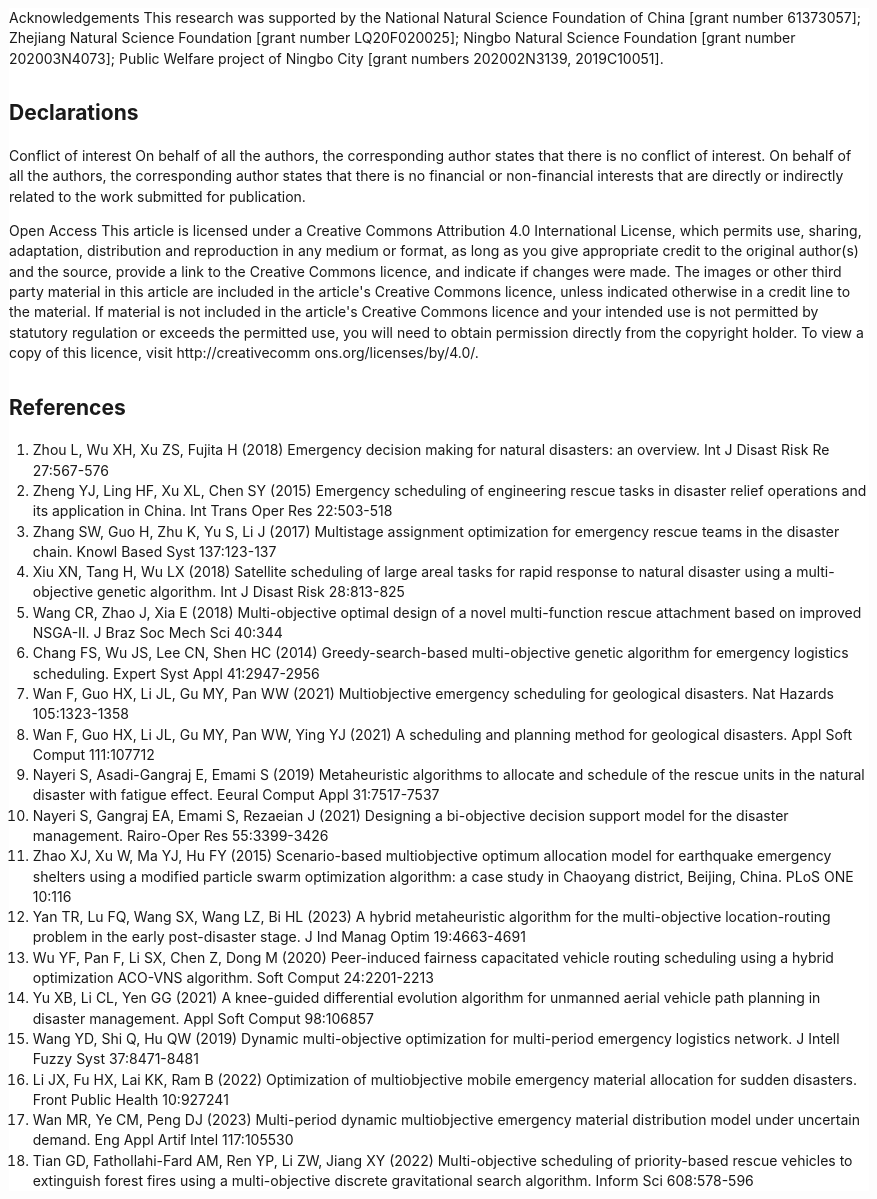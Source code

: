 Acknowledgements This research was supported by the National Natural Science Foundation of China [grant number 61373057]; Zhejiang Natural Science Foundation [grant number LQ20F020025]; Ningbo Natural Science Foundation [grant number 202003N4073]; Public Welfare project of Ningbo City [grant numbers 202002N3139, 2019C10051].

## Declarations

Conflict of interest On behalf of all the authors, the corresponding author states that there is no conflict of interest. On behalf of all the authors, the corresponding author states that there is no financial or non-financial interests that are directly or indirectly related to the work submitted for publication.

Open Access This article is licensed under a Creative Commons Attribution 4.0 International License, which permits use, sharing, adaptation, distribution and reproduction in any medium or format, as long as you give appropriate credit to the original author(s) and the source, provide a link to the Creative Commons licence, and indicate if changes were made. The images or other third party material in this article are included in the article's Creative Commons licence, unless indicated otherwise in a credit line to the material. If material is not included in the article's Creative Commons licence and your intended use is not permitted by statutory regulation or exceeds the permitted use, you will need to obtain permission directly from the copyright holder. To view a copy of this licence, visit http://creativecomm ons.org/licenses/by/4.0/.

## References

1. Zhou L, Wu XH, Xu ZS, Fujita H (2018) Emergency decision making for natural disasters: an overview. Int J Disast Risk Re 27:567-576
2. Zheng YJ, Ling HF, Xu XL, Chen SY (2015) Emergency scheduling of engineering rescue tasks in disaster relief operations and its application in China. Int Trans Oper Res 22:503-518
3. Zhang SW, Guo H, Zhu K, Yu S, Li J (2017) Multistage assignment optimization for emergency rescue teams in the disaster chain. Knowl Based Syst 137:123-137
4. Xiu XN, Tang H, Wu LX (2018) Satellite scheduling of large areal tasks for rapid response to natural disaster using a multi-objective genetic algorithm. Int J Disast Risk 28:813-825
5. Wang CR, Zhao J, Xia E (2018) Multi-objective optimal design of a novel multi-function rescue attachment based on improved NSGA-II. J Braz Soc Mech Sci 40:344
6. Chang FS, Wu JS, Lee CN, Shen HC (2014) Greedy-search-based multi-objective genetic algorithm for emergency logistics scheduling. Expert Syst Appl 41:2947-2956
7. Wan F, Guo HX, Li JL, Gu MY, Pan WW (2021) Multiobjective emergency scheduling for geological disasters. Nat Hazards 105:1323-1358
8. Wan F, Guo HX, Li JL, Gu MY, Pan WW, Ying YJ (2021) A scheduling and planning method for geological disasters. Appl Soft Comput 111:107712
9. Nayeri S, Asadi-Gangraj E, Emami S (2019) Metaheuristic algorithms to allocate and schedule of the rescue units in the natural disaster with fatigue effect. Eeural Comput Appl 31:7517-7537
10. Nayeri S, Gangraj EA, Emami S, Rezaeian J (2021) Designing a bi-objective decision support model for the disaster management. Rairo-Oper Res 55:3399-3426
11. Zhao XJ, Xu W, Ma YJ, Hu FY (2015) Scenario-based multiobjective optimum allocation model for earthquake emergency
shelters using a modified particle swarm optimization algorithm: a case study in Chaoyang district, Beijing, China. PLoS ONE 10:116
12. Yan TR, Lu FQ, Wang SX, Wang LZ, Bi HL (2023) A hybrid metaheuristic algorithm for the multi-objective location-routing problem in the early post-disaster stage. J Ind Manag Optim 19:4663-4691
13. Wu YF, Pan F, Li SX, Chen Z, Dong M (2020) Peer-induced fairness capacitated vehicle routing scheduling using a hybrid optimization ACO-VNS algorithm. Soft Comput 24:2201-2213
14. Yu XB, Li CL, Yen GG (2021) A knee-guided differential evolution algorithm for unmanned aerial vehicle path planning in disaster management. Appl Soft Comput 98:106857
15. Wang YD, Shi Q, Hu QW (2019) Dynamic multi-objective optimization for multi-period emergency logistics network. J Intell Fuzzy Syst 37:8471-8481
16. Li JX, Fu HX, Lai KK, Ram B (2022) Optimization of multiobjective mobile emergency material allocation for sudden disasters. Front Public Health 10:927241
17. Wan MR, Ye CM, Peng DJ (2023) Multi-period dynamic multiobjective emergency material distribution model under uncertain demand. Eng Appl Artif Intel 117:105530
18. Tian GD, Fathollahi-Fard AM, Ren YP, Li ZW, Jiang XY (2022) Multi-objective scheduling of priority-based rescue vehicles to extinguish forest fires using a multi-objective discrete gravitational search algorithm. Inform Sci 608:578-596

[^0]:    (c)) Xiaobo Li